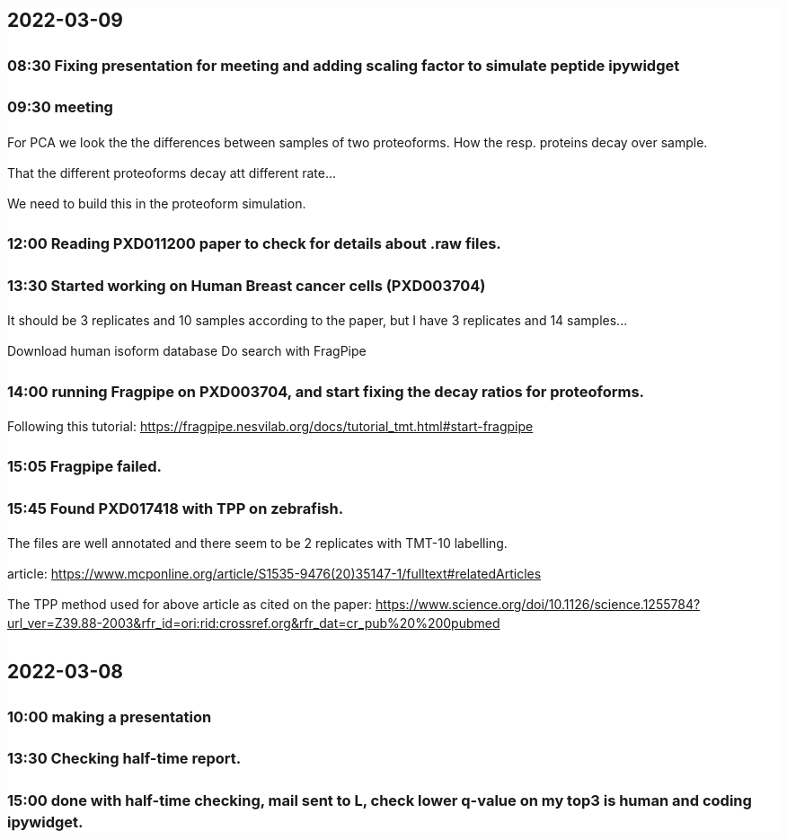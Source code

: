 ## 2022-03-09 
### 08:30 Fixing presentation for meeting and adding scaling factor to simulate peptide ipywidget

### 09:30 meeting

For PCA we look the the differences between samples of two proteoforms. How the resp. proteins decay over sample.

That the different proteoforms decay att different rate...

We need to build this in the proteoform simulation.

### 12:00 Reading PXD011200 paper to check for details about .raw files.

### 13:30 Started working on Human Breast cancer cells (PXD003704)

It should be 3 replicates and 10 samples according to the paper, but I have 3 replicates and 14 samples...

Download human isoform database
Do search with FragPipe

### 14:00 running Fragpipe on PXD003704, and start fixing the decay ratios for proteoforms. 

Following this tutorial:
https://fragpipe.nesvilab.org/docs/tutorial_tmt.html#start-fragpipe

### 15:05 Fragpipe failed.

### 15:45 Found PXD017418 with TPP on zebrafish.

The files are well annotated and there seem to be 2 replicates with TMT-10 labelling.

article:
https://www.mcponline.org/article/S1535-9476(20)35147-1/fulltext#relatedArticles

The TPP method used for above article as cited on the paper:
https://www.science.org/doi/10.1126/science.1255784?url_ver=Z39.88-2003&rfr_id=ori:rid:crossref.org&rfr_dat=cr_pub%20%200pubmed


## 2022-03-08
### 10:00 making a presentation

### 13:30 Checking half-time report.

### 15:00 done with half-time checking, mail sent to L, check lower q-value on my top3 is human and coding ipywidget.

